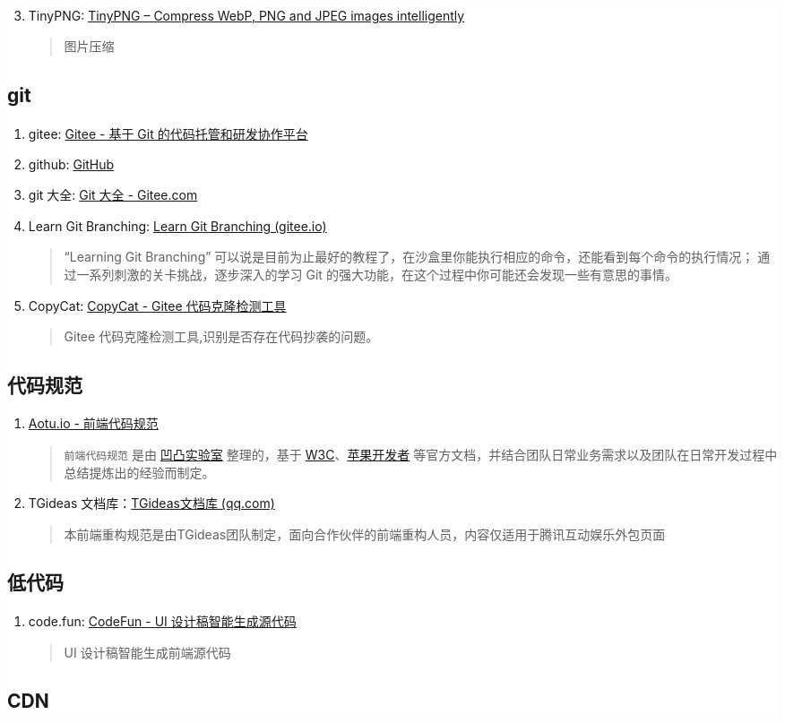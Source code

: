 3. TinyPNG: [TinyPNG – Compress WebP, PNG and JPEG images intelligently](https://tinypng.com/)

   > 图片压缩









## git



1. gitee: [Gitee - 基于 Git 的代码托管和研发协作平台](https://gitee.com/)

2. github: [GitHub](https://github.com/)

3. git 大全: [Git 大全 - Gitee.com](https://gitee.com/all-about-git)

4. Learn Git Branching: [Learn Git Branching (gitee.io)](https://oschina.gitee.io/learn-git-branching/)

   > “Learning Git Branching” 可以说是目前为止最好的教程了，在沙盒里你能执行相应的命令，还能看到每个命令的执行情况； 通过一系列刺激的关卡挑战，逐步深入的学习 Git 的强大功能，在这个过程中你可能还会发现一些有意思的事情。

5. CopyCat: [CopyCat - Gitee 代码克隆检测工具](https://copycat.gitee.com/)

   > Gitee 代码克隆检测工具,识别是否存在代码抄袭的问题。



## 代码规范



1. [Aotu.io - 前端代码规范](https://guide.aotu.io/index.html)

   > `前端代码规范` 是由 [凹凸实验室](http://aotu.io/) 整理的，基于 [W3C](http://www.w3.org/)、[苹果开发者](https://developer.apple.com/) 等官方文档，并结合团队日常业务需求以及团队在日常开发过程中总结提炼出的经验而制定。

2. TGideas 文档库：[TGideas文档库 (qq.com)](https://tgideas.qq.com/doc/index.html)

   > 本前端重构规范是由TGideas团队制定，面向合作伙伴的前端重构人员，内容仅适用于腾讯互动娱乐外包页面



## 低代码



1. code.fun: [CodeFun - UI 设计稿智能生成源代码](https://code.fun/)

   > UI 设计稿智能生成前端源代码







## CDN

